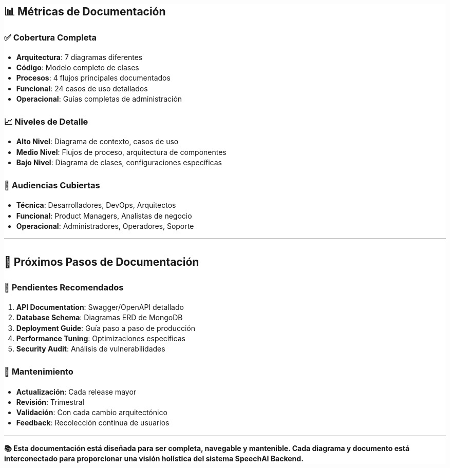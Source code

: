 
## 📊 Métricas de Documentación

### ✅ **Cobertura Completa**
- **Arquitectura**: 7 diagramas diferentes
- **Código**: Modelo completo de clases
- **Procesos**: 4 flujos principales documentados
- **Funcional**: 24 casos de uso detallados
- **Operacional**: Guías completas de administración

### 📈 **Niveles de Detalle**
- **Alto Nivel**: Diagrama de contexto, casos de uso
- **Medio Nivel**: Flujos de proceso, arquitectura de componentes
- **Bajo Nivel**: Diagrama de clases, configuraciones específicas

### 🎯 **Audiencias Cubiertas**
- **Técnica**: Desarrolladores, DevOps, Arquitectos
- **Funcional**: Product Managers, Analistas de negocio
- **Operacional**: Administradores, Operadores, Soporte

---

## 🚀 Próximos Pasos de Documentación

### 📝 **Pendientes Recomendados**
1. **API Documentation**: Swagger/OpenAPI detallado
2. **Database Schema**: Diagramas ERD de MongoDB
3. **Deployment Guide**: Guía paso a paso de producción
4. **Performance Tuning**: Optimizaciones específicas
5. **Security Audit**: Análisis de vulnerabilidades

### 🔄 **Mantenimiento**
- **Actualización**: Cada release mayor
- **Revisión**: Trimestral
- **Validación**: Con cada cambio arquitectónico
- **Feedback**: Recolección continua de usuarios

---

**📚 Esta documentación está diseñada para ser completa, navegable y mantenible. Cada diagrama y documento está interconectado para proporcionar una visión holística del sistema SpeechAI Backend.**